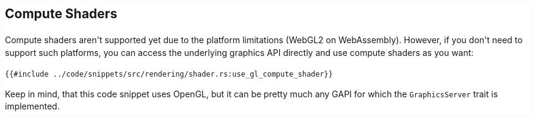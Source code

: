 ## Compute Shaders

Compute shaders aren't supported yet due to the platform limitations (WebGL2 on WebAssembly). However,
if you don't need to support such platforms, you can access the underlying graphics API directly and 
use compute shaders as you want:

```rust,no_run
{{#include ../code/snippets/src/rendering/shader.rs:use_gl_compute_shader}}
```

Keep in mind, that this code snippet uses OpenGL, but it can be pretty much any GAPI for which the 
`GraphicsServer` trait is implemented.